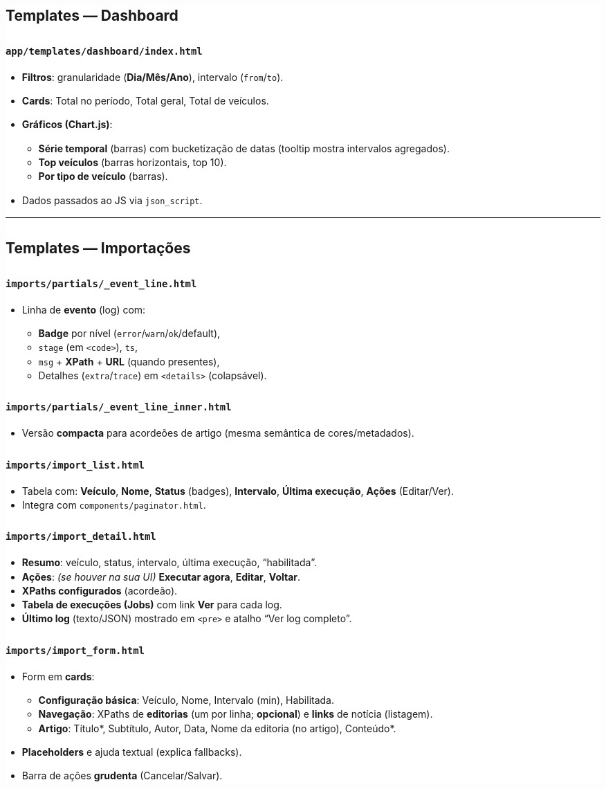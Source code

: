 ## Templates — Dashboard

### `app/templates/dashboard/index.html`

* **Filtros**: granularidade (**Dia/Mês/Ano**), intervalo (`from`/`to`).
* **Cards**: Total no período, Total geral, Total de veículos.
* **Gráficos (Chart.js)**:

  * **Série temporal** (barras) com bucketização de datas (tooltip mostra intervalos agregados).
  * **Top veículos** (barras horizontais, top 10).
  * **Por tipo de veículo** (barras).
* Dados passados ao JS via `json_script`.

---

## Templates — Importações

### `imports/partials/_event_line.html`

* Linha de **evento** (log) com:

  * **Badge** por nível (`error`/`warn`/`ok`/default),
  * `stage` (em `<code>`), `ts`,
  * `msg` + **XPath** + **URL** (quando presentes),
  * Detalhes (`extra`/`trace`) em `<details>` (colapsável).

### `imports/partials/_event_line_inner.html`

* Versão **compacta** para acordeões de artigo (mesma semântica de cores/metadados).

### `imports/import_list.html`

* Tabela com: **Veículo**, **Nome**, **Status** (badges), **Intervalo**, **Última execução**, **Ações** (Editar/Ver).
* Integra com `components/paginator.html`.

### `imports/import_detail.html`

* **Resumo**: veículo, status, intervalo, última execução, “habilitada”.
* **Ações**: *(se houver na sua UI)* **Executar agora**, **Editar**, **Voltar**.
* **XPaths configurados** (acordeão).
* **Tabela de execuções (Jobs)** com link **Ver** para cada log.
* **Último log** (texto/JSON) mostrado em `<pre>` e atalho “Ver log completo”.

### `imports/import_form.html`

* Form em **cards**:

  * **Configuração básica**: Veículo, Nome, Intervalo (min), Habilitada.
  * **Navegação**: XPaths de **editorias** (um por linha; **opcional**) e **links** de notícia (listagem).
  * **Artigo**: Título\*, Subtítulo, Autor, Data, Nome da editoria (no artigo), Conteúdo\*.
* **Placeholders** e ajuda textual (explica fallbacks).
* Barra de ações **grudenta** (Cancelar/Salvar).
